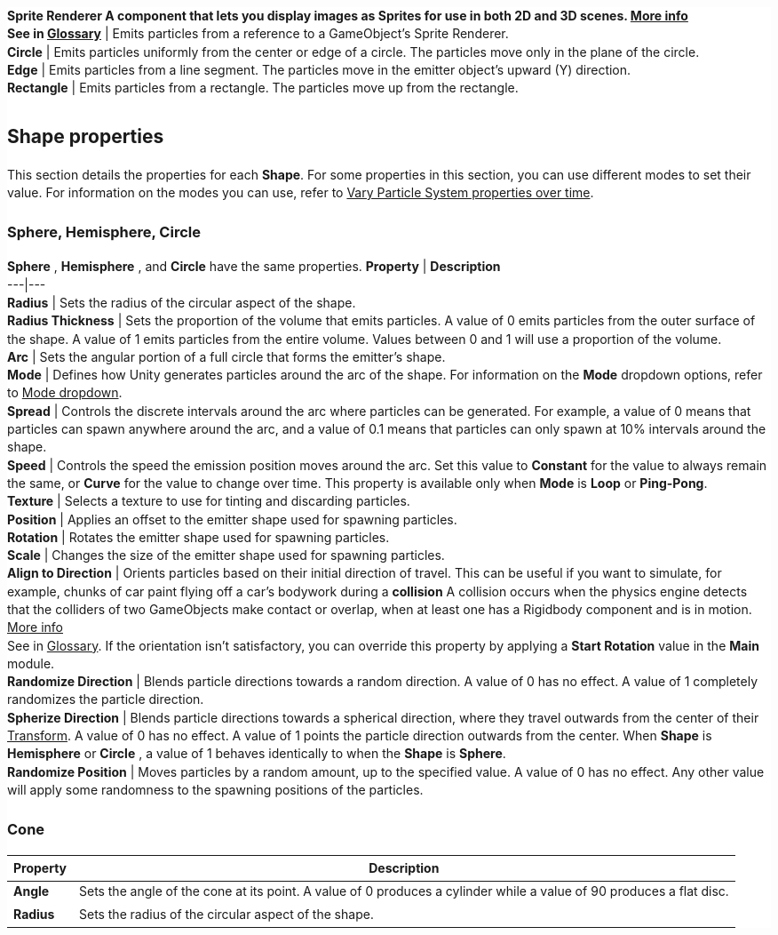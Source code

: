 ****Sprite Renderer** A component that lets you display images as Sprites for use in both 2D and 3D scenes. [More info](https://docs.unity3d.com/6000.0/Documentation/Manual/sprite/renderer/renderer-landing.html)  
See in [Glossary](https://docs.unity3d.com/6000.0/Documentation/Manual/Glossary.html#SpriteRenderer)** | Emits particles from a reference to a GameObject’s Sprite Renderer.  
**Circle** | Emits particles uniformly from the center or edge of a circle. The particles move only in the plane of the circle.  
**Edge** | Emits particles from a line segment. The particles move in the emitter object’s upward (Y) direction.  
**Rectangle** | Emits particles from a rectangle. The particles move up from the rectangle.  
## Shape properties
This section details the properties for each **Shape**.
For some properties in this section, you can use different modes to set their value. For information on the modes you can use, refer to [Vary Particle System properties over time](https://docs.unity3d.com/6000.0/Documentation/Manual/varying-particle-system-properties-over-time.html).
### Sphere, Hemisphere, Circle
**Sphere** , **Hemisphere** , and **Circle** have the same properties.
**Property** | **Description**  
---|---  
**Radius** | Sets the radius of the circular aspect of the shape.  
**Radius Thickness** | Sets the proportion of the volume that emits particles. A value of 0 emits particles from the outer surface of the shape. A value of 1 emits particles from the entire volume. Values between 0 and 1 will use a proportion of the volume.  
**Arc** | Sets the angular portion of a full circle that forms the emitter’s shape.  
**Mode** | Defines how Unity generates particles around the arc of the shape. For information on the **Mode** dropdown options, refer to [Mode dropdown](https://docs.unity3d.com/6000.0/Documentation/Manual/PartSysShapeModule.html#ModeDropdown).  
**Spread** | Controls the discrete intervals around the arc where particles can be generated. For example, a value of 0 means that particles can spawn anywhere around the arc, and a value of 0.1 means that particles can only spawn at 10% intervals around the shape.  
**Speed** | Controls the speed the emission position moves around the arc. Set this value to **Constant** for the value to always remain the same, or **Curve** for the value to change over time. This property is available only when **Mode** is **Loop** or **Ping-Pong**.  
**Texture** | Selects a texture to use for tinting and discarding particles.  
**Position** | Applies an offset to the emitter shape used for spawning particles.  
**Rotation** | Rotates the emitter shape used for spawning particles.  
**Scale** | Changes the size of the emitter shape used for spawning particles.  
**Align to Direction** | Orients particles based on their initial direction of travel. This can be useful if you want to simulate, for example, chunks of car paint flying off a car’s bodywork during a **collision** A collision occurs when the physics engine detects that the colliders of two GameObjects make contact or overlap, when at least one has a Rigidbody component and is in motion. [More info](https://docs.unity3d.com/6000.0/Documentation/Manual/CollidersOverview.html)  
See in [Glossary](https://docs.unity3d.com/6000.0/Documentation/Manual/Glossary.html#Collision). If the orientation isn’t satisfactory, you can override this property by applying a **Start Rotation** value in the **Main** module.  
**Randomize Direction** | Blends particle directions towards a random direction. A value of 0 has no effect. A value of 1 completely randomizes the particle direction.  
**Spherize Direction** | Blends particle directions towards a spherical direction, where they travel outwards from the center of their [Transform](https://docs.unity3d.com/6000.0/Documentation/Manual/class-Transform.html). A value of 0 has no effect. A value of 1 points the particle direction outwards from the center. When **Shape** is **Hemisphere** or **Circle** , a value of 1 behaves identically to when the **Shape** is **Sphere**.  
**Randomize Position** | Moves particles by a random amount, up to the specified value. A value of 0 has no effect. Any other value will apply some randomness to the spawning positions of the particles.  
### Cone
**Property** | **Description**  
---|---  
**Angle** | Sets the angle of the cone at its point. A value of 0 produces a cylinder while a value of 90 produces a flat disc.  
**Radius** | Sets the radius of the circular aspect of the shape.  